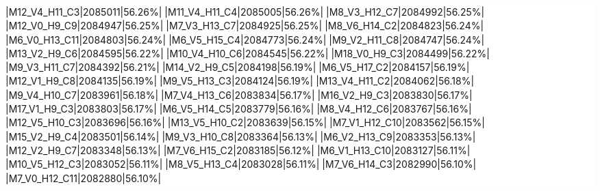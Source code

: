 |M12_V4_H11_C3|2085011|56.26%|
|M11_V4_H11_C4|2085005|56.26%|
|M8_V3_H12_C7|2084992|56.25%|
|M12_V0_H9_C9|2084947|56.25%|
|M7_V3_H13_C7|2084925|56.25%|
|M8_V6_H14_C2|2084823|56.24%|
|M6_V0_H13_C11|2084803|56.24%|
|M6_V5_H15_C4|2084773|56.24%|
|M9_V2_H11_C8|2084747|56.24%|
|M13_V2_H9_C6|2084595|56.22%|
|M10_V4_H10_C6|2084545|56.22%|
|M18_V0_H9_C3|2084499|56.22%|
|M9_V3_H11_C7|2084392|56.21%|
|M14_V2_H9_C5|2084198|56.19%|
|M6_V5_H17_C2|2084157|56.19%|
|M12_V1_H9_C8|2084135|56.19%|
|M9_V5_H13_C3|2084124|56.19%|
|M13_V4_H11_C2|2084062|56.18%|
|M9_V4_H10_C7|2083961|56.18%|
|M7_V4_H13_C6|2083834|56.17%|
|M16_V2_H9_C3|2083830|56.17%|
|M17_V1_H9_C3|2083803|56.17%|
|M6_V5_H14_C5|2083779|56.16%|
|M8_V4_H12_C6|2083767|56.16%|
|M12_V5_H10_C3|2083696|56.16%|
|M13_V5_H10_C2|2083639|56.15%|
|M7_V1_H12_C10|2083562|56.15%|
|M15_V2_H9_C4|2083501|56.14%|
|M9_V3_H10_C8|2083364|56.13%|
|M6_V2_H13_C9|2083353|56.13%|
|M12_V2_H9_C7|2083348|56.13%|
|M7_V6_H15_C2|2083185|56.12%|
|M6_V1_H13_C10|2083127|56.11%|
|M10_V5_H12_C3|2083052|56.11%|
|M8_V5_H13_C4|2083028|56.11%|
|M7_V6_H14_C3|2082990|56.10%|
|M7_V0_H12_C11|2082880|56.10%|